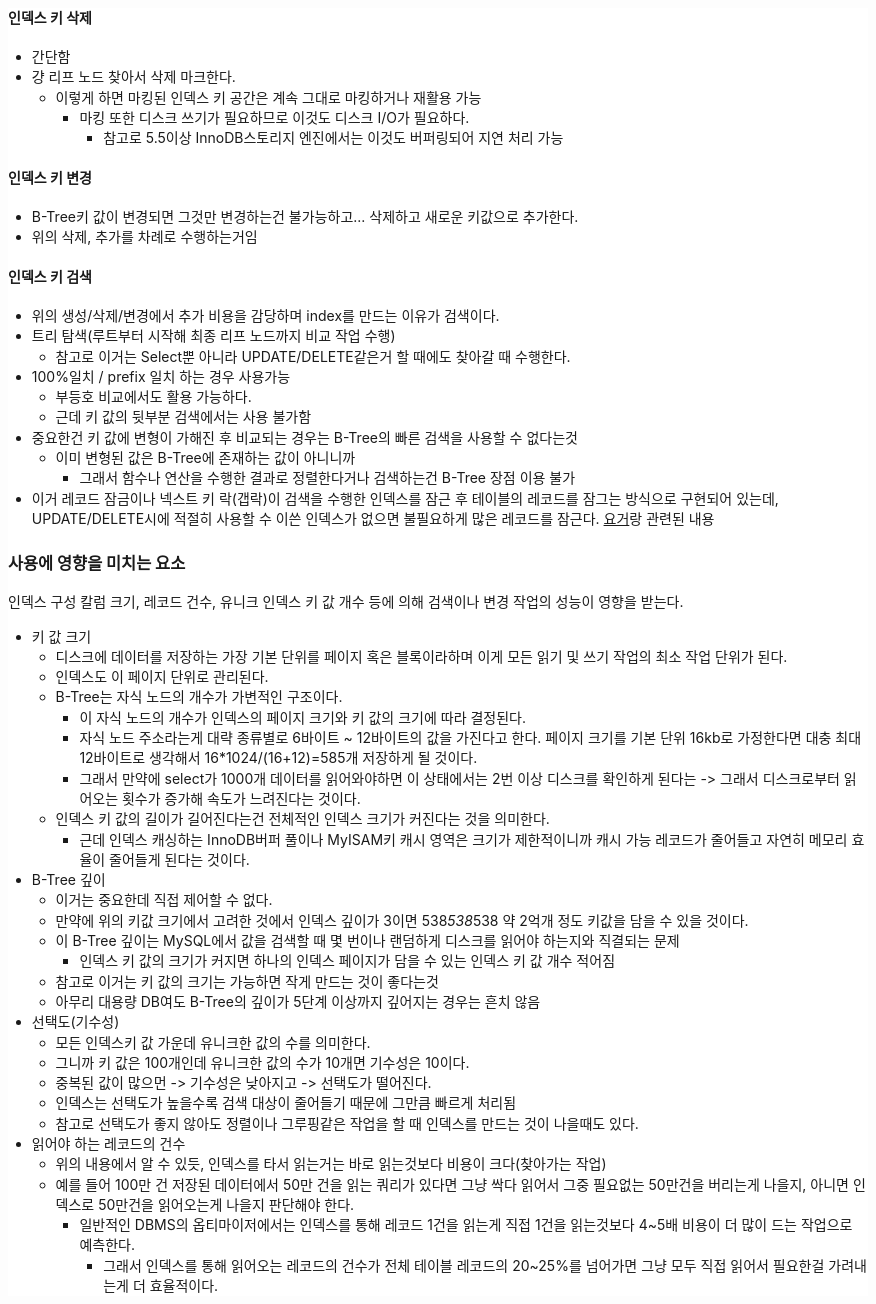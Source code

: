 #### 인덱스 키 삭제

- 간단함
- 걍 리프 노드 찾아서 삭제 마크한다.
    - 이렇게 하면 마킹된 인덱스 키 공간은 계속 그대로 마킹하거나 재활용 가능
        - 마킹 또한 디스크 쓰기가 필요하므로 이것도 디스크 I/O가 필요하다.
            - 참고로 5.5이상 InnoDB스토리지 엔진에서는 이것도 버퍼링되어 지연 처리 가능
            
#### 인덱스 키 변경

- B-Tree키 값이 변경되면 그것만 변경하는건 불가능하고... 삭제하고 새로운 키값으로 추가한다.
- 위의 삭제, 추가를 차례로 수행하는거임

#### 인덱스 키 검색

- 위의 생성/삭제/변경에서 추가 비용을 감당하며 index를 만드는 이유가 검색이다.
- 트리 탐색(루트부터 시작해 최종 리프 노드까지 비교 작업 수행)
    - 참고로 이거는 Select뿐 아니라 UPDATE/DELETE같은거 할 때에도 찾아갈 때 수행한다.
- 100%일치 / prefix 일치 하는 경우 사용가능
    - 부등호 비교에서도 활용 가능하다.
    - 근데 키 값의 뒷부분 검색에서는 사용 불가함
- 중요한건 키 값에 변형이 가해진 후 비교되는 경우는 B-Tree의 빠른 검색을 사용할 수 없다는것
    - 이미 변형된 값은 B-Tree에 존재하는 값이 아니니까
        - 그래서 함수나 연산을 수행한 결과로 정렬한다거나 검색하는건 B-Tree 장점 이용 불가
- 이거 레코드 잠금이나 넥스트 키 락(갭락)이 검색을 수행한 인덱스를 잠근 후 테이블의 레코드를 잠그는 방식으로 구현되어 있는데, UPDATE/DELETE시에 적절히 사용할 수 이쓴 인덱스가 없으면 불필요하게 많은 레코드를 잠근다. [요거](https://hello-backend.tistory.com/260)랑 관련된 내용

### 사용에 영향을 미치는 요소

인덱스 구성 칼럼 크기, 레코드 건수, 유니크 인덱스 키 값 개수 등에 의해 검색이나 변경 작업의 성능이 영향을 받는다.

- 키 값 크기
    - 디스크에 데이터를 저장하는 가장 기본 단위를 페이지 혹은 블록이라하며 이게 모든 읽기 및 쓰기 작업의 최소 작업 단위가 된다.
    - 인덱스도 이 페이지 단위로 관리된다.
    - B-Tree는 자식 노드의 개수가 가변적인 구조이다.
        - 이 자식 노드의 개수가 인덱스의 페이지 크기와 키 값의 크기에 따라 결정된다.
        - 자식 노드 주소라는게 대략 종류별로 6바이트 ~ 12바이트의 값을 가진다고 한다. 페이지 크기를 기본 단위 16kb로 가정한다면 대충 최대 12바이트로 생각해서 16*1024/(16+12)=585개 저장하게 될 것이다.
        - 그래서 만약에 select가 1000개 데이터를 읽어와야하면 이 상태에서는 2번 이상 디스크를 확인하게 된다는 -> 그래서 디스크로부터 읽어오는 횟수가 증가해 속도가 느려진다는 것이다.
    - 인덱스 키 값의 길이가 길어진다는건 전체적인 인덱스 크기가 커진다는 것을 의미한다.
        - 근데 인덱스 캐싱하는 InnoDB버퍼 풀이나 MyISAM키 캐시 영역은 크기가 제한적이니까 캐시 가능 레코드가 줄어들고 자연히 메모리 효율이 줄어들게 된다는 것이다.
- B-Tree 깊이
    - 이거는 중요한데 직접 제어할 수 없다.
    - 만약에 위의 키값 크기에서 고려한 것에서 인덱스 깊이가 3이면 538*538*538 약 2억개 정도 키값을 담을 수 있을 것이다.
    - 이 B-Tree 깊이는 MySQL에서 값을 검색할 때 몇 번이나 랜덤하게 디스크를 읽어야 하는지와 직결되는 문제
        - 인덱스 키 값의 크기가 커지면 하나의 인덱스 페이지가 담을 수 있는 인덱스 키 값 개수 적어짐
    - 참고로 이거는 키 값의 크기는 가능하면 작게 만드는 것이 좋다는것
    - 아무리 대용량 DB여도 B-Tree의 깊이가 5단계 이상까지 깊어지는 경우는 흔치 않음
- 선택도(기수성)
    - 모든 인덱스키 값 가운데 유니크한 값의 수를 의미한다.
    - 그니까 키 값은 100개인데 유니크한 값의 수가 10개면 기수성은 10이다.
    - 중복된 값이 많으먼 -> 기수성은 낮아지고 -> 선택도가 떨어진다.
    - 인덱스는 선택도가 높을수록 검색 대상이 줄어들기 때문에 그만큼 빠르게 처리됨
    - 참고로 선택도가 좋지 않아도 정렬이나 그루핑같은 작업을 할 때 인덱스를 만드는 것이 나을때도 있다.
- 읽어야 하는 레코드의 건수
    - 위의 내용에서 알 수 있듯, 인덱스를 타서 읽는거는 바로 읽는것보다 비용이 크다(찾아가는 작업)
    - 예를 들어 100만 건 저장된 데이터에서 50만 건을 읽는 쿼리가 있다면 그냥 싹다 읽어서 그중 필요없는 50만건을 버리는게 나을지, 아니면 인덱스로 50만건을 읽어오는게 나을지 판단해야 한다.
        - 일반적인 DBMS의 옵티마이저에서는 인덱스를 통해 레코드 1건을 읽는게 직접 1건을 읽는것보다 4~5배 비용이 더 많이 드는 작업으로 예측한다.
            - 그래서 인덱스를 통해 읽어오는 레코드의 건수가 전체 테이블 레코드의 20~25%를 넘어가면 그냥 모두 직접 읽어서 필요한걸 가려내는게 더 효율적이다.
